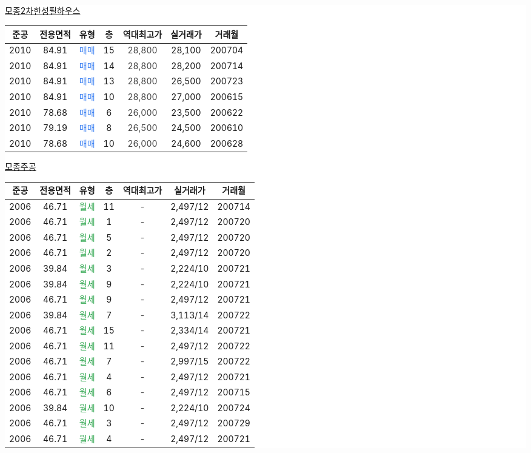 
[모종2차한성필하우스](https://search.naver.com/search.naver?query=%EC%B6%A9%EC%B2%AD%EB%82%A8%EB%8F%84+%EC%95%84%EC%82%B0%EC%8B%9C+%EB%AA%A8%EC%A2%85%EB%8F%99+%EB%AA%A8%EC%A2%852%EC%B0%A8%ED%95%9C%EC%84%B1%ED%95%84%ED%95%98%EC%9A%B0%EC%8A%A4)

|준공|전용면적|유형|층|역대최고가|실거래가|거래월|
|:---:|:---:|:---:|:---:|:---:|:---:|:---:|
|2010|84.91|<span style="color:#4285f3">매매</span>|15|<span style="color:#444444">28,800</span>|28,100|200704|
|2010|84.91|<span style="color:#4285f3">매매</span>|14|<span style="color:#444444">28,800</span>|28,200|200714|
|2010|84.91|<span style="color:#4285f3">매매</span>|13|<span style="color:#444444">28,800</span>|26,500|200723|
|2010|84.91|<span style="color:#4285f3">매매</span>|10|<span style="color:#444444">28,800</span>|27,000|200615|
|2010|78.68|<span style="color:#4285f3">매매</span>|6|<span style="color:#444444">26,000</span>|23,500|200622|
|2010|79.19|<span style="color:#4285f3">매매</span>|8|<span style="color:#444444">26,500</span>|24,500|200610|
|2010|78.68|<span style="color:#4285f3">매매</span>|10|<span style="color:#444444">26,000</span>|24,600|200628|

[모종주공](https://search.naver.com/search.naver?query=%EC%B6%A9%EC%B2%AD%EB%82%A8%EB%8F%84+%EC%95%84%EC%82%B0%EC%8B%9C+%EB%AA%A8%EC%A2%85%EB%8F%99+%EB%AA%A8%EC%A2%85%EC%A3%BC%EA%B3%B5)

|준공|전용면적|유형|층|역대최고가|실거래가|거래월|
|:---:|:---:|:---:|:---:|:---:|:---:|:---:|
|2006|46.71|<span style="color:#34a853">월세</span>|11|<span style="color:#444444">-</span>|2,497/12|200714|
|2006|46.71|<span style="color:#34a853">월세</span>|1|<span style="color:#444444">-</span>|2,497/12|200720|
|2006|46.71|<span style="color:#34a853">월세</span>|5|<span style="color:#444444">-</span>|2,497/12|200720|
|2006|46.71|<span style="color:#34a853">월세</span>|2|<span style="color:#444444">-</span>|2,497/12|200720|
|2006|39.84|<span style="color:#34a853">월세</span>|3|<span style="color:#444444">-</span>|2,224/10|200721|
|2006|39.84|<span style="color:#34a853">월세</span>|9|<span style="color:#444444">-</span>|2,224/10|200721|
|2006|46.71|<span style="color:#34a853">월세</span>|9|<span style="color:#444444">-</span>|2,497/12|200721|
|2006|39.84|<span style="color:#34a853">월세</span>|7|<span style="color:#444444">-</span>|3,113/14|200722|
|2006|46.71|<span style="color:#34a853">월세</span>|15|<span style="color:#444444">-</span>|2,334/14|200721|
|2006|46.71|<span style="color:#34a853">월세</span>|11|<span style="color:#444444">-</span>|2,497/12|200722|
|2006|46.71|<span style="color:#34a853">월세</span>|7|<span style="color:#444444">-</span>|2,997/15|200722|
|2006|46.71|<span style="color:#34a853">월세</span>|4|<span style="color:#444444">-</span>|2,497/12|200721|
|2006|46.71|<span style="color:#34a853">월세</span>|6|<span style="color:#444444">-</span>|2,497/12|200715|
|2006|39.84|<span style="color:#34a853">월세</span>|10|<span style="color:#444444">-</span>|2,224/10|200724|
|2006|46.71|<span style="color:#34a853">월세</span>|3|<span style="color:#444444">-</span>|2,497/12|200729|
|2006|46.71|<span style="color:#34a853">월세</span>|4|<span style="color:#444444">-</span>|2,497/12|200721|
